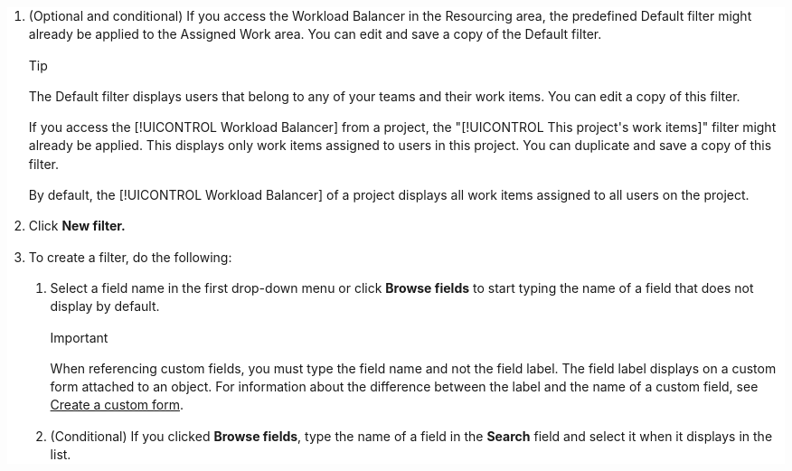 1. (Optional and conditional) If you access the Workload Balancer in the Resourcing area, the predefined Default filter might already be applied to the Assigned Work area. You can edit and save a copy of the Default filter.

   >[!TIP]
   >
   >The Default filter displays users that belong to any of your teams and their work items. You can edit a copy of this filter.

   If you access the [!UICONTROL Workload Balancer] from a project, the "[!UICONTROL This project's work items]" filter might already be applied. This displays only work items assigned to users in this project. You can duplicate and save a copy of this filter. 
   
   By default, the [!UICONTROL Workload Balancer] of a project displays all work items assigned to all users on the project.


1. Click **New filter.**

1. To create a filter, do the following:

   1. Select a field name in the first drop-down menu or click **Browse fields** to start typing the name of a field that does not display by default.

      >[!IMPORTANT]
      >
      >When referencing custom fields, you must type the field name and not the field label. The field label displays on a custom form attached to an object. For information about the difference between the label and the name of a custom field, see [Create a custom form](/help/quicksilver/administration-and-setup/customize-workfront/create-manage-custom-forms/form-designer/design-a-form/design-a-form.md).

   1. (Conditional) If you clicked **Browse fields**, type the name of a field in the **Search** field and select it when it displays in the list.
